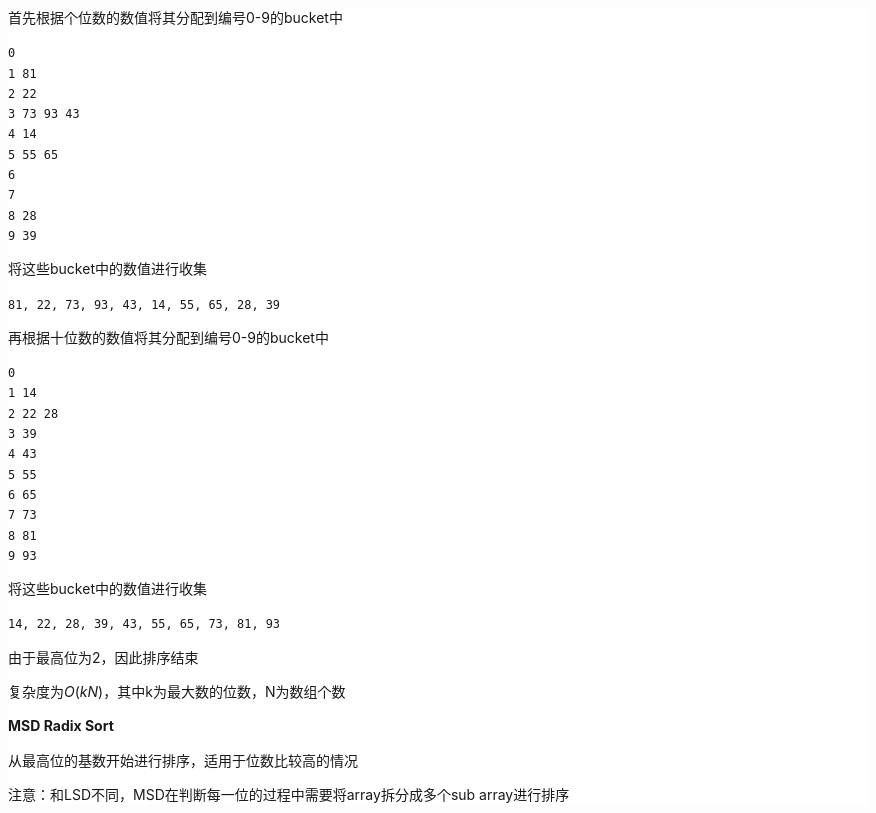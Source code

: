 首先根据个位数的数值将其分配到编号0-9的bucket中

```
0
1 81
2 22
3 73 93 43
4 14
5 55 65
6
7
8 28
9 39 
```

将这些bucket中的数值进行收集

```
81, 22, 73, 93, 43, 14, 55, 65, 28, 39 
```

再根据十位数的数值将其分配到编号0-9的bucket中

```
0
1 14
2 22 28
3 39
4 43
5 55
6 65
7 73
8 81
9 93
```

将这些bucket中的数值进行收集

```
14, 22, 28, 39, 43, 55, 65, 73, 81, 93
```

由于最高位为2，因此排序结束

复杂度为$O(kN)$，其中k为最大数的位数，N为数组个数

**MSD Radix Sort**

从最高位的基数开始进行排序，适用于位数比较高的情况

注意：和LSD不同，MSD在判断每一位的过程中需要将array拆分成多个sub array进行排序
